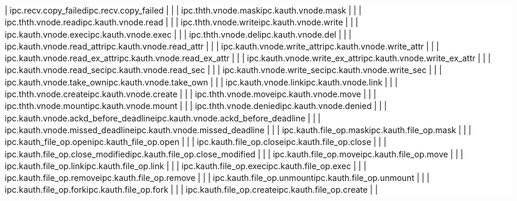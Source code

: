 | <span data-ttu-id="5d2d8-373">ipc.recv.copy_failed</span><span class="sxs-lookup"><span data-stu-id="5d2d8-373">ipc.recv.copy_failed</span></span>             | |
| <span data-ttu-id="5d2d8-374">ipc.thth.vnode.mask</span><span class="sxs-lookup"><span data-stu-id="5d2d8-374">ipc.kauth.vnode.mask</span></span>             | |
| <span data-ttu-id="5d2d8-375">ipc.thth.vnode.read</span><span class="sxs-lookup"><span data-stu-id="5d2d8-375">ipc.kauth.vnode.read</span></span>             | |
| <span data-ttu-id="5d2d8-376">ipc.thth.vnode.write</span><span class="sxs-lookup"><span data-stu-id="5d2d8-376">ipc.kauth.vnode.write</span></span>            | |
| <span data-ttu-id="5d2d8-377">ipc.kauth.vnode.exec</span><span class="sxs-lookup"><span data-stu-id="5d2d8-377">ipc.kauth.vnode.exec</span></span>             | |
| <span data-ttu-id="5d2d8-378">ipc.thth.vnode.del</span><span class="sxs-lookup"><span data-stu-id="5d2d8-378">ipc.kauth.vnode.del</span></span>              | |
| <span data-ttu-id="5d2d8-379">ipc.kauth.vnode.read_attr</span><span class="sxs-lookup"><span data-stu-id="5d2d8-379">ipc.kauth.vnode.read_attr</span></span>        | |
| <span data-ttu-id="5d2d8-380">ipc.kauth.vnode.write_attr</span><span class="sxs-lookup"><span data-stu-id="5d2d8-380">ipc.kauth.vnode.write_attr</span></span>       | |
| <span data-ttu-id="5d2d8-381">ipc.kauth.vnode.read_ex_attr</span><span class="sxs-lookup"><span data-stu-id="5d2d8-381">ipc.kauth.vnode.read_ex_attr</span></span>     | |
| <span data-ttu-id="5d2d8-382">ipc.kauth.vnode.write_ex_attr</span><span class="sxs-lookup"><span data-stu-id="5d2d8-382">ipc.kauth.vnode.write_ex_attr</span></span>    | |
| <span data-ttu-id="5d2d8-383">ipc.kauth.vnode.read_sec</span><span class="sxs-lookup"><span data-stu-id="5d2d8-383">ipc.kauth.vnode.read_sec</span></span>         | |
| <span data-ttu-id="5d2d8-384">ipc.kauth.vnode.write_sec</span><span class="sxs-lookup"><span data-stu-id="5d2d8-384">ipc.kauth.vnode.write_sec</span></span>        | |
| <span data-ttu-id="5d2d8-385">ipc.kauth.vnode.take_own</span><span class="sxs-lookup"><span data-stu-id="5d2d8-385">ipc.kauth.vnode.take_own</span></span>         | |
| <span data-ttu-id="5d2d8-386">ipc.kauth.vnode.link</span><span class="sxs-lookup"><span data-stu-id="5d2d8-386">ipc.kauth.vnode.link</span></span>             | |
| <span data-ttu-id="5d2d8-387">ipc.thth.vnode.create</span><span class="sxs-lookup"><span data-stu-id="5d2d8-387">ipc.kauth.vnode.create</span></span>           | |
| <span data-ttu-id="5d2d8-388">ipc.thth.vnode.move</span><span class="sxs-lookup"><span data-stu-id="5d2d8-388">ipc.kauth.vnode.move</span></span>             | |
| <span data-ttu-id="5d2d8-389">ipc.thth.vnode.mount</span><span class="sxs-lookup"><span data-stu-id="5d2d8-389">ipc.kauth.vnode.mount</span></span>            | |
| <span data-ttu-id="5d2d8-390">ipc.thth.vnode.denied</span><span class="sxs-lookup"><span data-stu-id="5d2d8-390">ipc.kauth.vnode.denied</span></span>           | |
| <span data-ttu-id="5d2d8-391">ipc.kauth.vnode.ackd_before_deadline</span><span class="sxs-lookup"><span data-stu-id="5d2d8-391">ipc.kauth.vnode.ackd_before_deadline</span></span> | |
| <span data-ttu-id="5d2d8-392">ipc.kauth.vnode.missed_deadline</span><span class="sxs-lookup"><span data-stu-id="5d2d8-392">ipc.kauth.vnode.missed_deadline</span></span>  | |
| <span data-ttu-id="5d2d8-393">ipc.kauth.file_op.mask</span><span class="sxs-lookup"><span data-stu-id="5d2d8-393">ipc.kauth.file_op.mask</span></span>           | |
| <span data-ttu-id="5d2d8-394">ipc.kauth_file_op.open</span><span class="sxs-lookup"><span data-stu-id="5d2d8-394">ipc.kauth_file_op.open</span></span>           | |
| <span data-ttu-id="5d2d8-395">ipc.kauth.file_op.close</span><span class="sxs-lookup"><span data-stu-id="5d2d8-395">ipc.kauth.file_op.close</span></span>          | |
| <span data-ttu-id="5d2d8-396">ipc.kauth.file_op.close_modified</span><span class="sxs-lookup"><span data-stu-id="5d2d8-396">ipc.kauth.file_op.close_modified</span></span> | |
| <span data-ttu-id="5d2d8-397">ipc.kauth.file_op.move</span><span class="sxs-lookup"><span data-stu-id="5d2d8-397">ipc.kauth.file_op.move</span></span>           | |
| <span data-ttu-id="5d2d8-398">ipc.kauth.file_op.link</span><span class="sxs-lookup"><span data-stu-id="5d2d8-398">ipc.kauth.file_op.link</span></span>           | |
| <span data-ttu-id="5d2d8-399">ipc.kauth.file_op.exec</span><span class="sxs-lookup"><span data-stu-id="5d2d8-399">ipc.kauth.file_op.exec</span></span>           | |
| <span data-ttu-id="5d2d8-400">ipc.kauth.file_op.remove</span><span class="sxs-lookup"><span data-stu-id="5d2d8-400">ipc.kauth.file_op.remove</span></span>         | |
| <span data-ttu-id="5d2d8-401">ipc.kauth.file_op.unmount</span><span class="sxs-lookup"><span data-stu-id="5d2d8-401">ipc.kauth.file_op.unmount</span></span>        | |
| <span data-ttu-id="5d2d8-402">ipc.kauth.file_op.fork</span><span class="sxs-lookup"><span data-stu-id="5d2d8-402">ipc.kauth.file_op.fork</span></span>           | |
| <span data-ttu-id="5d2d8-403">ipc.kauth.file_op.create</span><span class="sxs-lookup"><span data-stu-id="5d2d8-403">ipc.kauth.file_op.create</span></span>         | |
